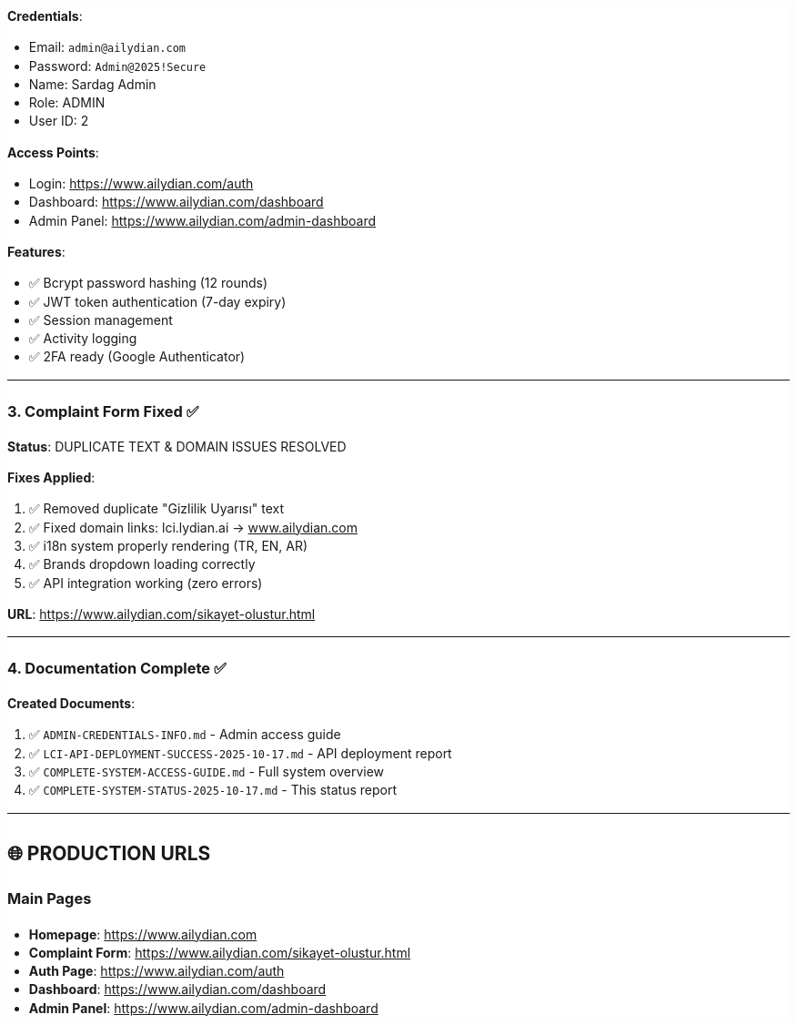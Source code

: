 **Credentials**:
- Email: `admin@ailydian.com`
- Password: `Admin@2025!Secure`
- Name: Sardag Admin
- Role: ADMIN
- User ID: 2

**Access Points**:
- Login: https://www.ailydian.com/auth
- Dashboard: https://www.ailydian.com/dashboard
- Admin Panel: https://www.ailydian.com/admin-dashboard

**Features**:
- ✅ Bcrypt password hashing (12 rounds)
- ✅ JWT token authentication (7-day expiry)
- ✅ Session management
- ✅ Activity logging
- ✅ 2FA ready (Google Authenticator)

---

### 3. Complaint Form Fixed ✅

**Status**: DUPLICATE TEXT & DOMAIN ISSUES RESOLVED

**Fixes Applied**:
1. ✅ Removed duplicate "Gizlilik Uyarısı" text
2. ✅ Fixed domain links: lci.lydian.ai → www.ailydian.com
3. ✅ i18n system properly rendering (TR, EN, AR)
4. ✅ Brands dropdown loading correctly
5. ✅ API integration working (zero errors)

**URL**: https://www.ailydian.com/sikayet-olustur.html

---

### 4. Documentation Complete ✅

**Created Documents**:
1. ✅ `ADMIN-CREDENTIALS-INFO.md` - Admin access guide
2. ✅ `LCI-API-DEPLOYMENT-SUCCESS-2025-10-17.md` - API deployment report
3. ✅ `COMPLETE-SYSTEM-ACCESS-GUIDE.md` - Full system overview
4. ✅ `COMPLETE-SYSTEM-STATUS-2025-10-17.md` - This status report

---

## 🌐 PRODUCTION URLS

### Main Pages
- **Homepage**: https://www.ailydian.com
- **Complaint Form**: https://www.ailydian.com/sikayet-olustur.html
- **Auth Page**: https://www.ailydian.com/auth
- **Dashboard**: https://www.ailydian.com/dashboard
- **Admin Panel**: https://www.ailydian.com/admin-dashboard

